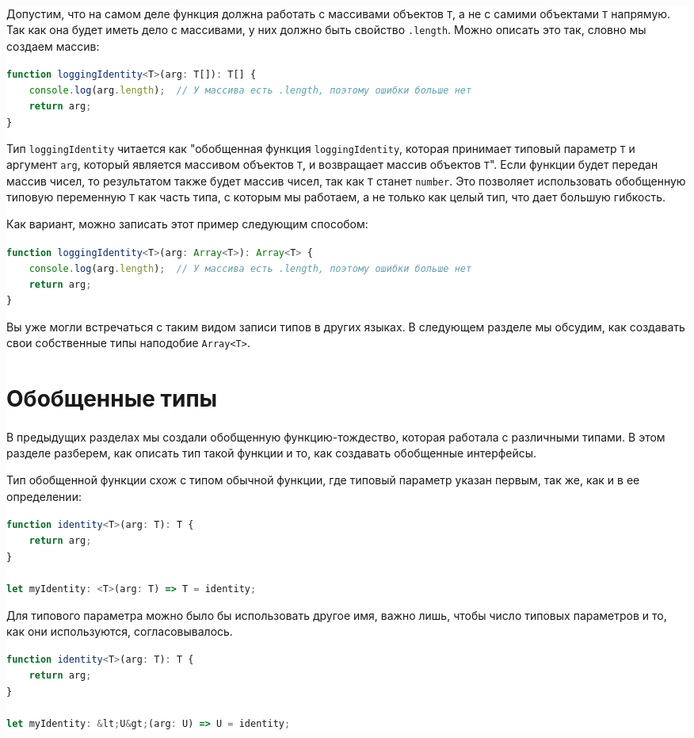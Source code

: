Допустим, что на самом деле функция должна работать с массивами объектов `T`, а не с самими объектами `T` напрямую. Так как она будет иметь дело с массивами, у них должно быть свойство `.length`.
Можно описать это так, словно мы создаем массив:

```ts
function loggingIdentity<T>(arg: T[]): T[] {
    console.log(arg.length);  // У массива есть .length, поэтому ошибки больше нет
    return arg;
}
```

Тип `loggingIdentity` читается как "обобщенная функция `loggingIdentity`, которая принимает типовый параметр `T` и аргумент `arg`, который является массивом объектов `T`, и возвращает массив объектов `T`".
Если функции будет передан массив чисел, то результатом также будет массив чисел, так как `T` станет `number`.
Это позволяет использовать обобщенную типовую переменную `T` как часть типа, с которым мы работаем, а не только как целый тип, что дает большую гибкость.

Как вариант, можно записать этот пример следующим способом:

```ts
function loggingIdentity<T>(arg: Array<T>): Array<T> {
    console.log(arg.length);  // У массива есть .length, поэтому ошибки больше нет
    return arg;
}
```

Вы уже могли встречаться с таким видом записи типов в других языках.
В следующем разделе мы обсудим, как создавать свои собственные типы наподобие `Array<T>`.

# Обобщенные типы

В предыдущих разделах мы создали обобщенную функцию-тождество, которая работала с различными типами.
В этом разделе разберем, как описать тип такой функции и то, как создавать обобщенные интерфейсы.

Тип обобщенной функции схож с типом обычной функции, где типовый параметр указан первым, так же, как и в ее определении:

```ts
function identity<T>(arg: T): T {
    return arg;
}

let myIdentity: <T>(arg: T) => T = identity;
```

Для типового параметра можно было бы использовать другое имя, важно лишь, чтобы число типовых параметров и то, как они используются, согласовывалось.

```ts
function identity<T>(arg: T): T {
    return arg;
}

let myIdentity: &lt;U&gt;(arg: U) => U = identity;
```
